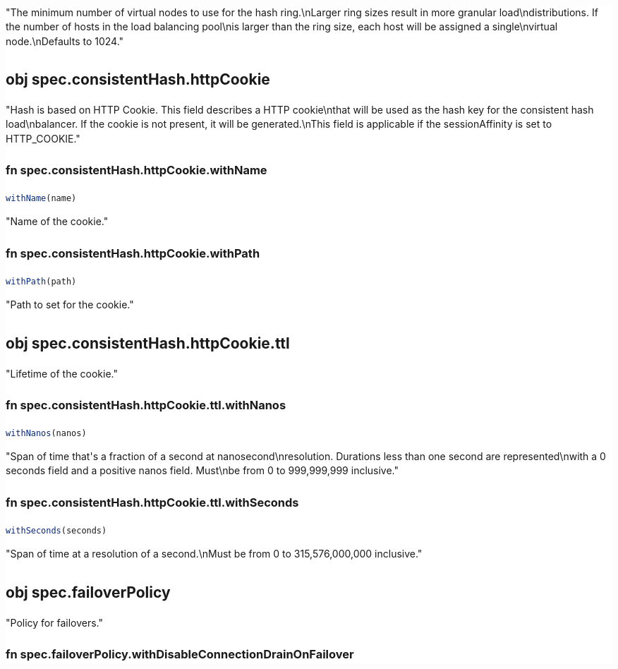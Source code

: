 "The minimum number of virtual nodes to use for the hash ring.\nLarger ring sizes result in more granular load\ndistributions. If the number of hosts in the load balancing pool\nis larger than the ring size, each host will be assigned a single\nvirtual node.\nDefaults to 1024."

## obj spec.consistentHash.httpCookie

"Hash is based on HTTP Cookie. This field describes a HTTP cookie\nthat will be used as the hash key for the consistent hash load\nbalancer. If the cookie is not present, it will be generated.\nThis field is applicable if the sessionAffinity is set to HTTP_COOKIE."

### fn spec.consistentHash.httpCookie.withName

```ts
withName(name)
```

"Name of the cookie."

### fn spec.consistentHash.httpCookie.withPath

```ts
withPath(path)
```

"Path to set for the cookie."

## obj spec.consistentHash.httpCookie.ttl

"Lifetime of the cookie."

### fn spec.consistentHash.httpCookie.ttl.withNanos

```ts
withNanos(nanos)
```

"Span of time that's a fraction of a second at nanosecond\nresolution. Durations less than one second are represented\nwith a 0 seconds field and a positive nanos field. Must\nbe from 0 to 999,999,999 inclusive."

### fn spec.consistentHash.httpCookie.ttl.withSeconds

```ts
withSeconds(seconds)
```

"Span of time at a resolution of a second.\nMust be from 0 to 315,576,000,000 inclusive."

## obj spec.failoverPolicy

"Policy for failovers."

### fn spec.failoverPolicy.withDisableConnectionDrainOnFailover
